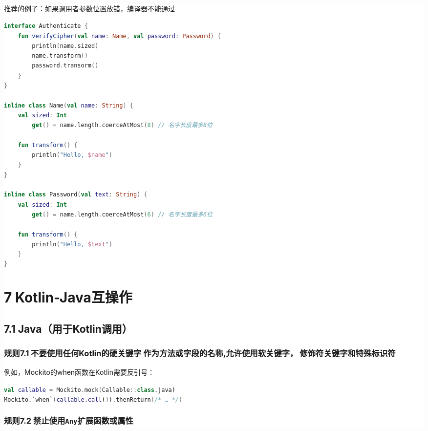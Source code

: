 推荐的例子：如果调用者参数位置放错，编译器不能通过

```kotlin
interface Authenticate {
    fun verifyCipher(val name: Name, val password: Password) {
        println(name.sized)
        name.transform()
        password.transorm()
    }
}

inline class Name(val name: String) {
    val sized: Int
        get() = name.length.coerceAtMost(8) // 名字长度最多8位
 
    fun transform() {
        println("Hello, $name")
    }
} 

inline class Password(val text: String) {
    val sized: Int
        get() = name.length.coerceAtMost(6) // 名字长度最多6位
 
    fun transform() {
        println("Hello, $text")
    }
}
```



# <a name="c7"></a>7 Kotlin-Java互操作

## <a name="c7.1"></a>7.1 Java（用于Kotlin调用）

### <a name="r7.1"></a>规则7.1 不要使用任何Kotlin的[硬关键字](https://kotlinlang.org/docs/reference/keyword-reference.html#hard-keywords) 作为方法或字段的名称,允许使用[软关键字](https://kotlinlang.org/docs/reference/keyword-reference.html#soft-keywords)， [修饰符关键字](https://kotlinlang.org/docs/reference/keyword-reference.html#modifier-keywords)和[特殊标识符](https://kotlinlang.org/docs/reference/keyword-reference.html#special-identifiers)

例如，Mockito的when函数在Kotlin需要反引号：

```kotlin
val callable = Mockito.mock(Callable::class.java)
Mockito.`when`(callable.call()).thenReturn(/* … */)
```

### <a name="r7.2"></a>规则7.2 禁止使用`Any`扩展函数或属性
